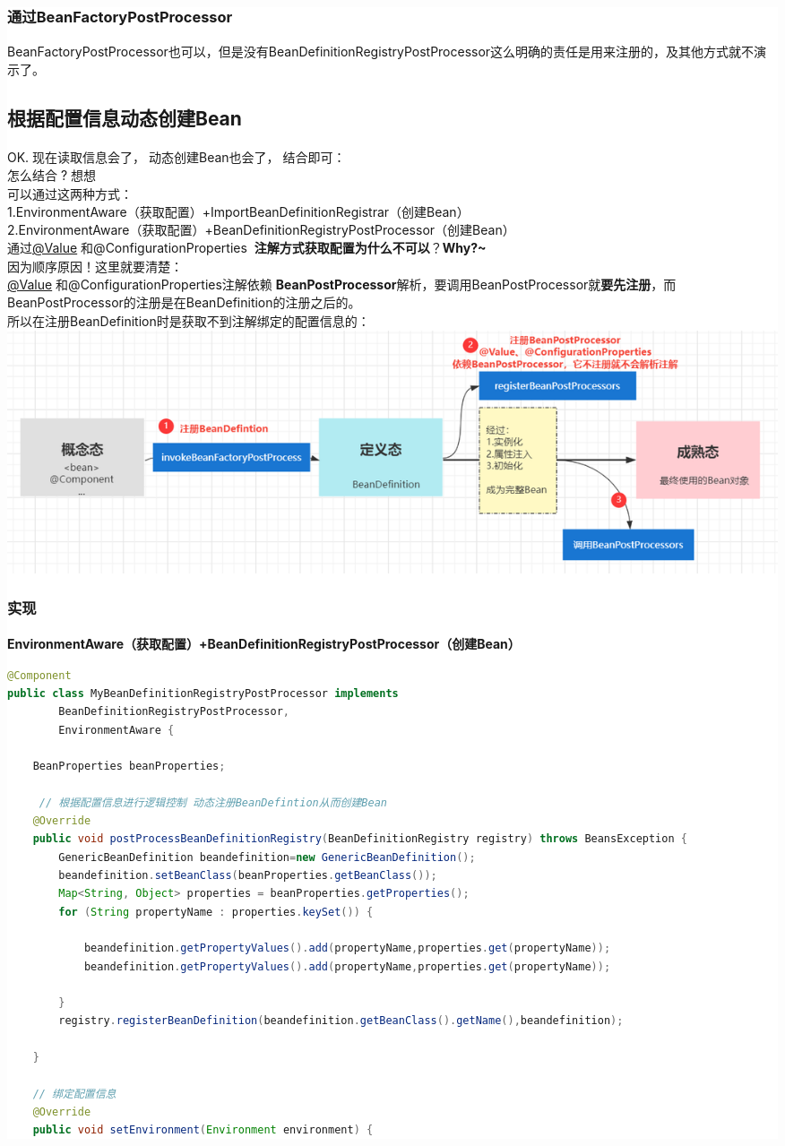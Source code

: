 ### 通过BeanFactoryPostProcessor

BeanFactoryPostProcessor也可以，但是没有BeanDefinitionRegistryPostProcessor这么明确的责任是用来注册的，及其他方式就不演示了。

## 根据配置信息动态创建Bean

OK. 现在读取信息会了， 动态创建Bean也会了， 结合即可：  
怎么结合 ? 想想  
可以通过这两种方式：  
1.EnvironmentAware（获取配置）+ImportBeanDefinitionRegistrar（创建Bean）  
2.EnvironmentAware（获取配置）+BeanDefinitionRegistryPostProcessor（创建Bean）  
通过[@Value](/Value ) 和@ConfigurationProperties  **注解方式获取配置为什么不可以**？**Why?~**  
因为顺序原因！这里就要清楚：  
[@Value](/Value ) 和@ConfigurationProperties注解依赖 **BeanPostProcessor**解析，要调用BeanPostProcessor就**要先注册**，而BeanPostProcessor的注册是在BeanDefinition的注册之后的。  
所以在注册BeanDefinition时是获取不到注解绑定的配置信息的：  
![1638358868886-fcc0353a-8fe1-4d96-9bcf-3f537d30abe8.png](./assets/1638358868886-fcc0353a-8fe1-4d96-9bcf-3f537d30abe8.png)

### 实现

**EnvironmentAware（获取配置）+BeanDefinitionRegistryPostProcessor（创建Bean）**

```java
@Component
public class MyBeanDefinitionRegistryPostProcessor implements
        BeanDefinitionRegistryPostProcessor,
        EnvironmentAware {

    BeanProperties beanProperties;

     // 根据配置信息进行逻辑控制 动态注册BeanDefintion从而创建Bean
    @Override
    public void postProcessBeanDefinitionRegistry(BeanDefinitionRegistry registry) throws BeansException {
        GenericBeanDefinition beandefinition=new GenericBeanDefinition();
        beandefinition.setBeanClass(beanProperties.getBeanClass()); 
        Map<String, Object> properties = beanProperties.getProperties();
        for (String propertyName : properties.keySet()) {

            beandefinition.getPropertyValues().add(propertyName,properties.get(propertyName));
            beandefinition.getPropertyValues().add(propertyName,properties.get(propertyName));

        }
        registry.registerBeanDefinition(beandefinition.getBeanClass().getName(),beandefinition);

    }

    // 绑定配置信息
    @Override
    public void setEnvironment(Environment environment) {
```